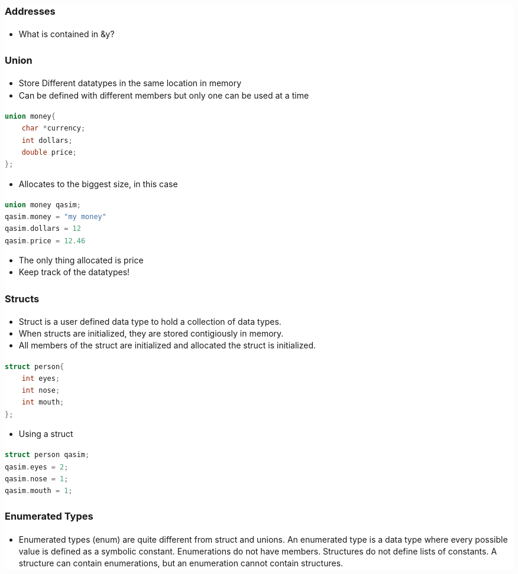 ### Addresses
* What is contained in &y?



### Union

* Store Different datatypes in the same location in memory
* Can be defined with different members but only one can be used at a time

```c
union money{
    char *currency;
    int dollars;
    double price;
};
```

* Allocates to the biggest size, in this case

```c
union money qasim;
qasim.money = "my money"    
qasim.dollars = 12
qasim.price = 12.46
```

* The only thing allocated is price
* Keep track of the datatypes!
### Structs
* Struct is a user defined data type to hold a collection of data types.
* When structs are initialized, they are stored contigiously in memory.
* All members of the struct are initialized and allocated the struct is initialized.

```c
struct person{
    int eyes;
    int nose;
    int mouth;
};
```
* Using a struct
```c
struct person qasim;
qasim.eyes = 2;
qasim.nose = 1;
qasim.mouth = 1;
```

### Enumerated Types
* Enumerated types (enum) are quite different from struct and unions. An enumerated type is a data type where every possible value is defined as a symbolic constant. Enumerations do not have members. Structures do not define lists of constants. A structure can contain enumerations, but an enumeration cannot contain structures.
